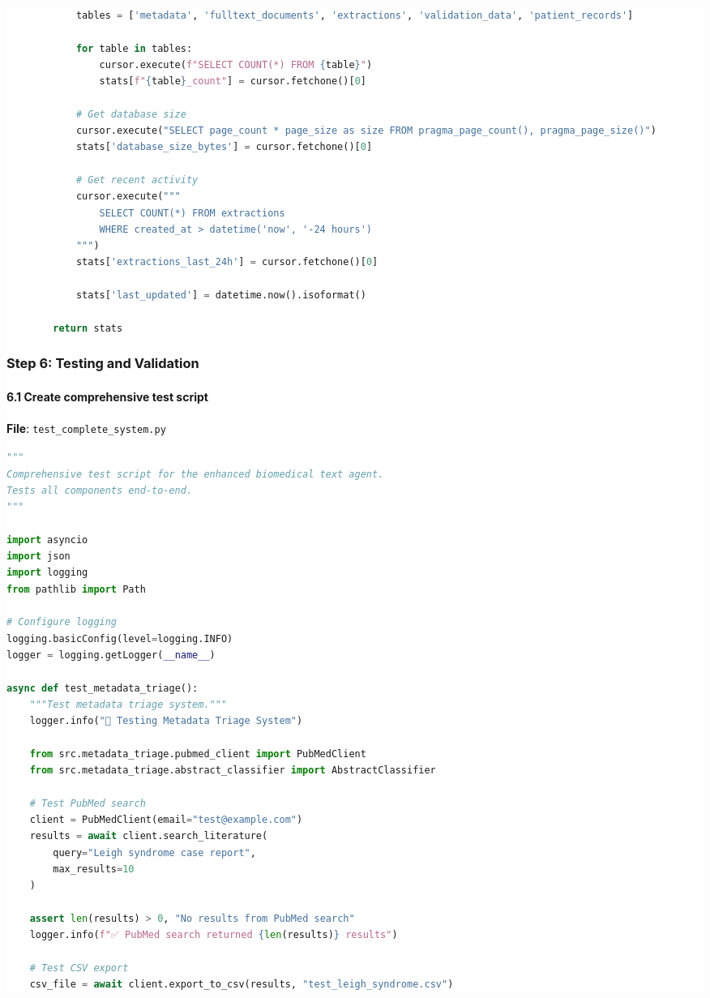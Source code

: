 ```python
            tables = ['metadata', 'fulltext_documents', 'extractions', 'validation_data', 'patient_records']
            
            for table in tables:
                cursor.execute(f"SELECT COUNT(*) FROM {table}")
                stats[f"{table}_count"] = cursor.fetchone()[0]
            
            # Get database size
            cursor.execute("SELECT page_count * page_size as size FROM pragma_page_count(), pragma_page_size()")
            stats['database_size_bytes'] = cursor.fetchone()[0]
            
            # Get recent activity
            cursor.execute("""
                SELECT COUNT(*) FROM extractions 
                WHERE created_at > datetime('now', '-24 hours')
            """)
            stats['extractions_last_24h'] = cursor.fetchone()[0]
            
            stats['last_updated'] = datetime.now().isoformat()
        
        return stats
```

### **Step 6: Testing and Validation**

#### 6.1 Create comprehensive test script
**File**: `test_complete_system.py`

```python
"""
Comprehensive test script for the enhanced biomedical text agent.
Tests all components end-to-end.
"""

import asyncio
import json
import logging
from pathlib import Path

# Configure logging
logging.basicConfig(level=logging.INFO)
logger = logging.getLogger(__name__)

async def test_metadata_triage():
    """Test metadata triage system."""
    logger.info("🧪 Testing Metadata Triage System")
    
    from src.metadata_triage.pubmed_client import PubMedClient
    from src.metadata_triage.abstract_classifier import AbstractClassifier
    
    # Test PubMed search
    client = PubMedClient(email="test@example.com")
    results = await client.search_literature(
        query="Leigh syndrome case report",
        max_results=10
    )
    
    assert len(results) > 0, "No results from PubMed search"
    logger.info(f"✅ PubMed search returned {len(results)} results")
    
    # Test CSV export
    csv_file = await client.export_to_csv(results, "test_leigh_syndrome.csv")
```